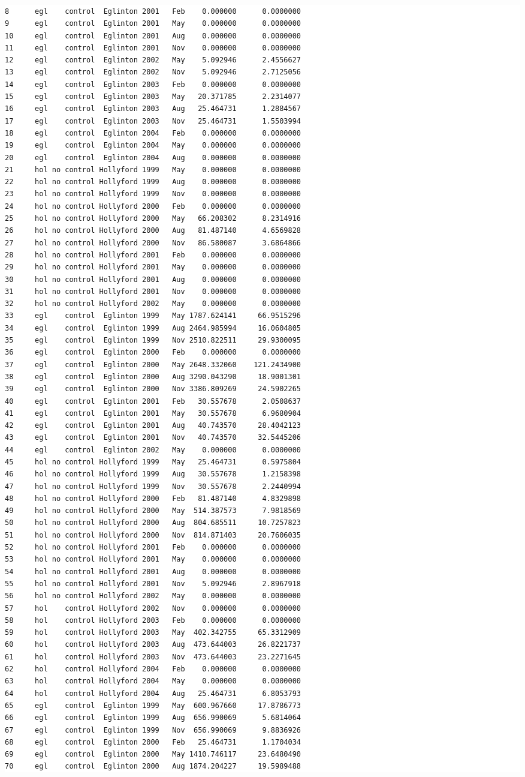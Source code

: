 ``` 
8      egl    control  Eglinton 2001   Feb    0.000000      0.0000000
9      egl    control  Eglinton 2001   May    0.000000      0.0000000
10     egl    control  Eglinton 2001   Aug    0.000000      0.0000000
11     egl    control  Eglinton 2001   Nov    0.000000      0.0000000
12     egl    control  Eglinton 2002   May    5.092946      2.4556627
13     egl    control  Eglinton 2002   Nov    5.092946      2.7125056
14     egl    control  Eglinton 2003   Feb    0.000000      0.0000000
15     egl    control  Eglinton 2003   May   20.371785      2.2314077
16     egl    control  Eglinton 2003   Aug   25.464731      1.2884567
17     egl    control  Eglinton 2003   Nov   25.464731      1.5503994
18     egl    control  Eglinton 2004   Feb    0.000000      0.0000000
19     egl    control  Eglinton 2004   May    0.000000      0.0000000
20     egl    control  Eglinton 2004   Aug    0.000000      0.0000000
21     hol no control Hollyford 1999   May    0.000000      0.0000000
22     hol no control Hollyford 1999   Aug    0.000000      0.0000000
23     hol no control Hollyford 1999   Nov    0.000000      0.0000000
24     hol no control Hollyford 2000   Feb    0.000000      0.0000000
25     hol no control Hollyford 2000   May   66.208302      8.2314916
26     hol no control Hollyford 2000   Aug   81.487140      4.6569828
27     hol no control Hollyford 2000   Nov   86.580087      3.6864866
28     hol no control Hollyford 2001   Feb    0.000000      0.0000000
29     hol no control Hollyford 2001   May    0.000000      0.0000000
30     hol no control Hollyford 2001   Aug    0.000000      0.0000000
31     hol no control Hollyford 2001   Nov    0.000000      0.0000000
32     hol no control Hollyford 2002   May    0.000000      0.0000000
33     egl    control  Eglinton 1999   May 1787.624141     66.9515296
34     egl    control  Eglinton 1999   Aug 2464.985994     16.0604805
35     egl    control  Eglinton 1999   Nov 2510.822511     29.9300095
36     egl    control  Eglinton 2000   Feb    0.000000      0.0000000
37     egl    control  Eglinton 2000   May 2648.332060    121.2434900
38     egl    control  Eglinton 2000   Aug 3290.043290     18.9001301
39     egl    control  Eglinton 2000   Nov 3386.809269     24.5902265
40     egl    control  Eglinton 2001   Feb   30.557678      2.0508637
41     egl    control  Eglinton 2001   May   30.557678      6.9680904
42     egl    control  Eglinton 2001   Aug   40.743570     28.4042123
43     egl    control  Eglinton 2001   Nov   40.743570     32.5445206
44     egl    control  Eglinton 2002   May    0.000000      0.0000000
45     hol no control Hollyford 1999   May   25.464731      0.5975804
46     hol no control Hollyford 1999   Aug   30.557678      1.2158398
47     hol no control Hollyford 1999   Nov   30.557678      2.2440994
48     hol no control Hollyford 2000   Feb   81.487140      4.8329898
49     hol no control Hollyford 2000   May  514.387573      7.9818569
50     hol no control Hollyford 2000   Aug  804.685511     10.7257823
51     hol no control Hollyford 2000   Nov  814.871403     20.7606035
52     hol no control Hollyford 2001   Feb    0.000000      0.0000000
53     hol no control Hollyford 2001   May    0.000000      0.0000000
54     hol no control Hollyford 2001   Aug    0.000000      0.0000000
55     hol no control Hollyford 2001   Nov    5.092946      2.8967918
56     hol no control Hollyford 2002   May    0.000000      0.0000000
57     hol    control Hollyford 2002   Nov    0.000000      0.0000000
58     hol    control Hollyford 2003   Feb    0.000000      0.0000000
59     hol    control Hollyford 2003   May  402.342755     65.3312909
60     hol    control Hollyford 2003   Aug  473.644003     26.8221737
61     hol    control Hollyford 2003   Nov  473.644003     23.2271645
62     hol    control Hollyford 2004   Feb    0.000000      0.0000000
63     hol    control Hollyford 2004   May    0.000000      0.0000000
64     hol    control Hollyford 2004   Aug   25.464731      6.8053793
65     egl    control  Eglinton 1999   May  600.967660     17.8786773
66     egl    control  Eglinton 1999   Aug  656.990069      5.6814064
67     egl    control  Eglinton 1999   Nov  656.990069      9.8836926
68     egl    control  Eglinton 2000   Feb   25.464731      1.1704034
69     egl    control  Eglinton 2000   May 1410.746117     23.6480490
70     egl    control  Eglinton 2000   Aug 1874.204227     19.5989488
```